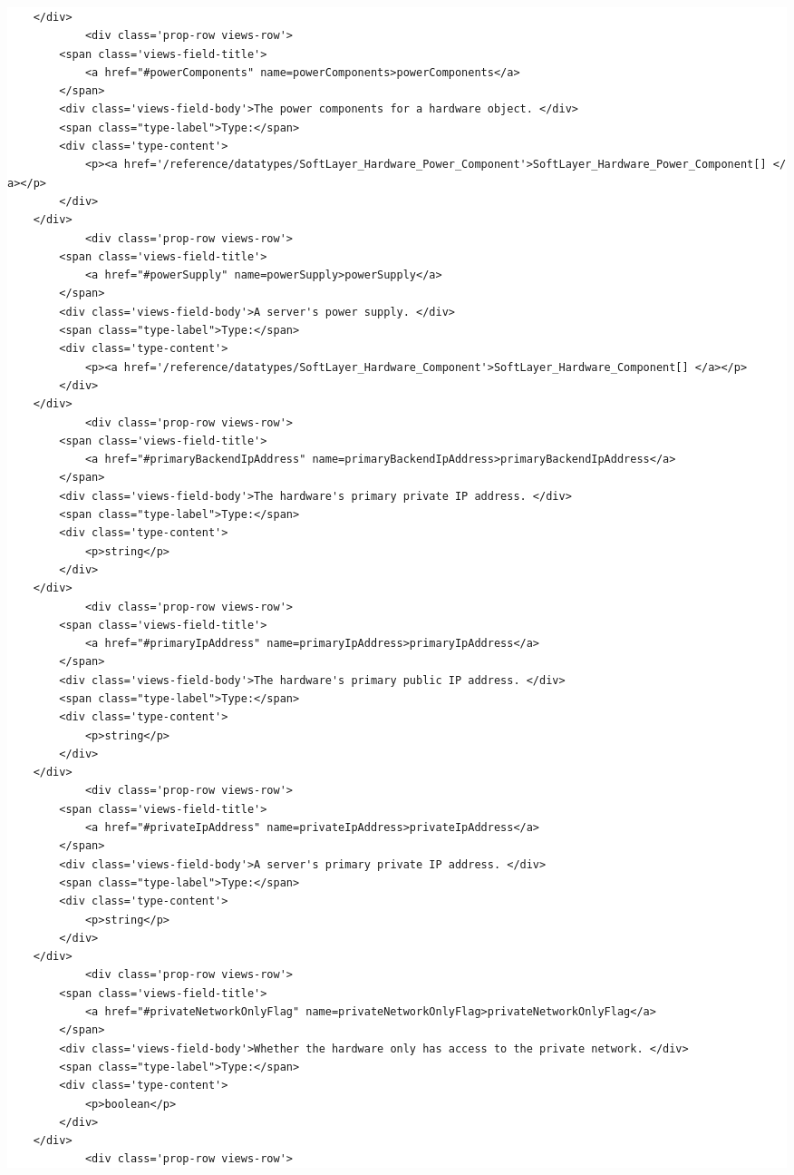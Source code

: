         </div>
                <div class='prop-row views-row'>
            <span class='views-field-title'>
                <a href="#powerComponents" name=powerComponents>powerComponents</a>
            </span>
            <div class='views-field-body'>The power components for a hardware object. </div>
            <span class="type-label">Type:</span> 
            <div class='type-content'>
                <p><a href='/reference/datatypes/SoftLayer_Hardware_Power_Component'>SoftLayer_Hardware_Power_Component[] </a></p>
            </div>
        </div>
                <div class='prop-row views-row'>
            <span class='views-field-title'>
                <a href="#powerSupply" name=powerSupply>powerSupply</a>
            </span>
            <div class='views-field-body'>A server's power supply. </div>
            <span class="type-label">Type:</span> 
            <div class='type-content'>
                <p><a href='/reference/datatypes/SoftLayer_Hardware_Component'>SoftLayer_Hardware_Component[] </a></p>
            </div>
        </div>
                <div class='prop-row views-row'>
            <span class='views-field-title'>
                <a href="#primaryBackendIpAddress" name=primaryBackendIpAddress>primaryBackendIpAddress</a>
            </span>
            <div class='views-field-body'>The hardware's primary private IP address. </div>
            <span class="type-label">Type:</span> 
            <div class='type-content'>
                <p>string</p>
            </div>
        </div>
                <div class='prop-row views-row'>
            <span class='views-field-title'>
                <a href="#primaryIpAddress" name=primaryIpAddress>primaryIpAddress</a>
            </span>
            <div class='views-field-body'>The hardware's primary public IP address. </div>
            <span class="type-label">Type:</span> 
            <div class='type-content'>
                <p>string</p>
            </div>
        </div>
                <div class='prop-row views-row'>
            <span class='views-field-title'>
                <a href="#privateIpAddress" name=privateIpAddress>privateIpAddress</a>
            </span>
            <div class='views-field-body'>A server's primary private IP address. </div>
            <span class="type-label">Type:</span> 
            <div class='type-content'>
                <p>string</p>
            </div>
        </div>
                <div class='prop-row views-row'>
            <span class='views-field-title'>
                <a href="#privateNetworkOnlyFlag" name=privateNetworkOnlyFlag>privateNetworkOnlyFlag</a>
            </span>
            <div class='views-field-body'>Whether the hardware only has access to the private network. </div>
            <span class="type-label">Type:</span> 
            <div class='type-content'>
                <p>boolean</p>
            </div>
        </div>
                <div class='prop-row views-row'>